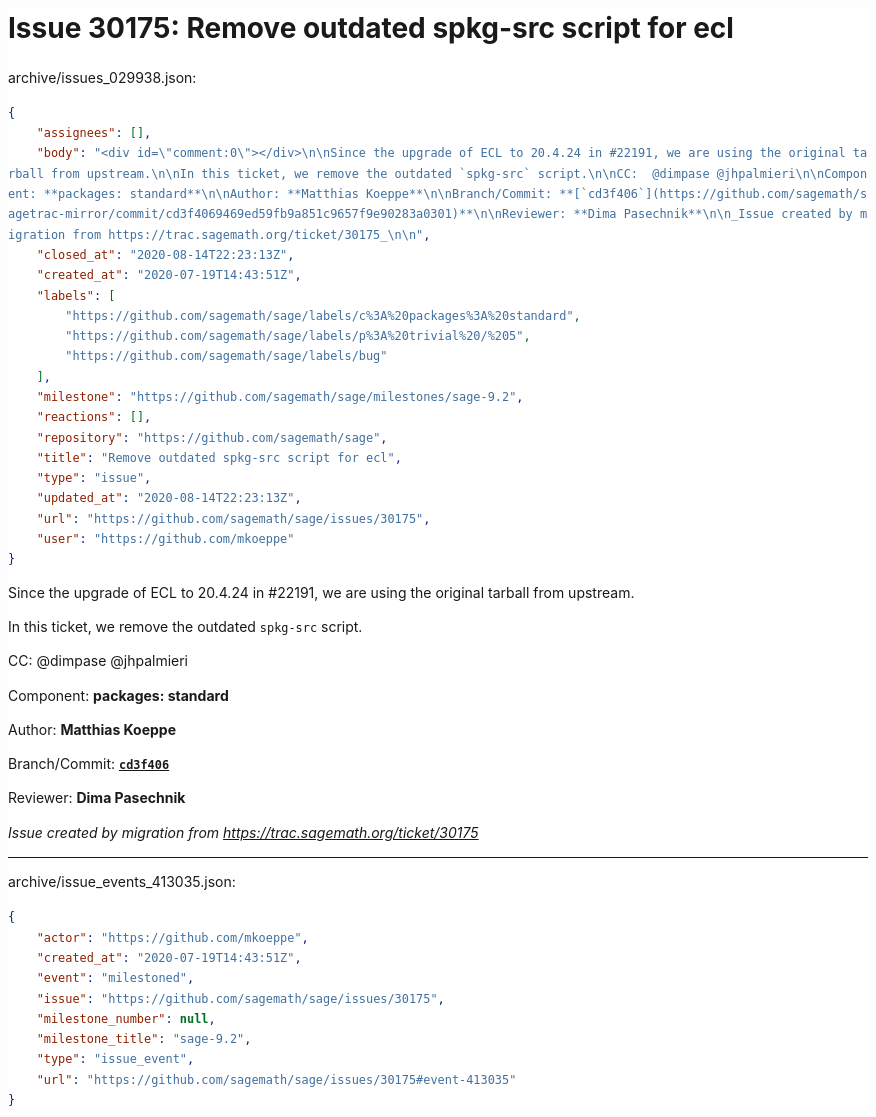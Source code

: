 # Issue 30175: Remove outdated spkg-src script for ecl

archive/issues_029938.json:
```json
{
    "assignees": [],
    "body": "<div id=\"comment:0\"></div>\n\nSince the upgrade of ECL to 20.4.24 in #22191, we are using the original tarball from upstream.\n\nIn this ticket, we remove the outdated `spkg-src` script.\n\nCC:  @dimpase @jhpalmieri\n\nComponent: **packages: standard**\n\nAuthor: **Matthias Koeppe**\n\nBranch/Commit: **[`cd3f406`](https://github.com/sagemath/sagetrac-mirror/commit/cd3f4069469ed59fb9a851c9657f9e90283a0301)**\n\nReviewer: **Dima Pasechnik**\n\n_Issue created by migration from https://trac.sagemath.org/ticket/30175_\n\n",
    "closed_at": "2020-08-14T22:23:13Z",
    "created_at": "2020-07-19T14:43:51Z",
    "labels": [
        "https://github.com/sagemath/sage/labels/c%3A%20packages%3A%20standard",
        "https://github.com/sagemath/sage/labels/p%3A%20trivial%20/%205",
        "https://github.com/sagemath/sage/labels/bug"
    ],
    "milestone": "https://github.com/sagemath/sage/milestones/sage-9.2",
    "reactions": [],
    "repository": "https://github.com/sagemath/sage",
    "title": "Remove outdated spkg-src script for ecl",
    "type": "issue",
    "updated_at": "2020-08-14T22:23:13Z",
    "url": "https://github.com/sagemath/sage/issues/30175",
    "user": "https://github.com/mkoeppe"
}
```
<div id="comment:0"></div>

Since the upgrade of ECL to 20.4.24 in #22191, we are using the original tarball from upstream.

In this ticket, we remove the outdated `spkg-src` script.

CC:  @dimpase @jhpalmieri

Component: **packages: standard**

Author: **Matthias Koeppe**

Branch/Commit: **[`cd3f406`](https://github.com/sagemath/sagetrac-mirror/commit/cd3f4069469ed59fb9a851c9657f9e90283a0301)**

Reviewer: **Dima Pasechnik**

_Issue created by migration from https://trac.sagemath.org/ticket/30175_





---

archive/issue_events_413035.json:
```json
{
    "actor": "https://github.com/mkoeppe",
    "created_at": "2020-07-19T14:43:51Z",
    "event": "milestoned",
    "issue": "https://github.com/sagemath/sage/issues/30175",
    "milestone_number": null,
    "milestone_title": "sage-9.2",
    "type": "issue_event",
    "url": "https://github.com/sagemath/sage/issues/30175#event-413035"
}
```
